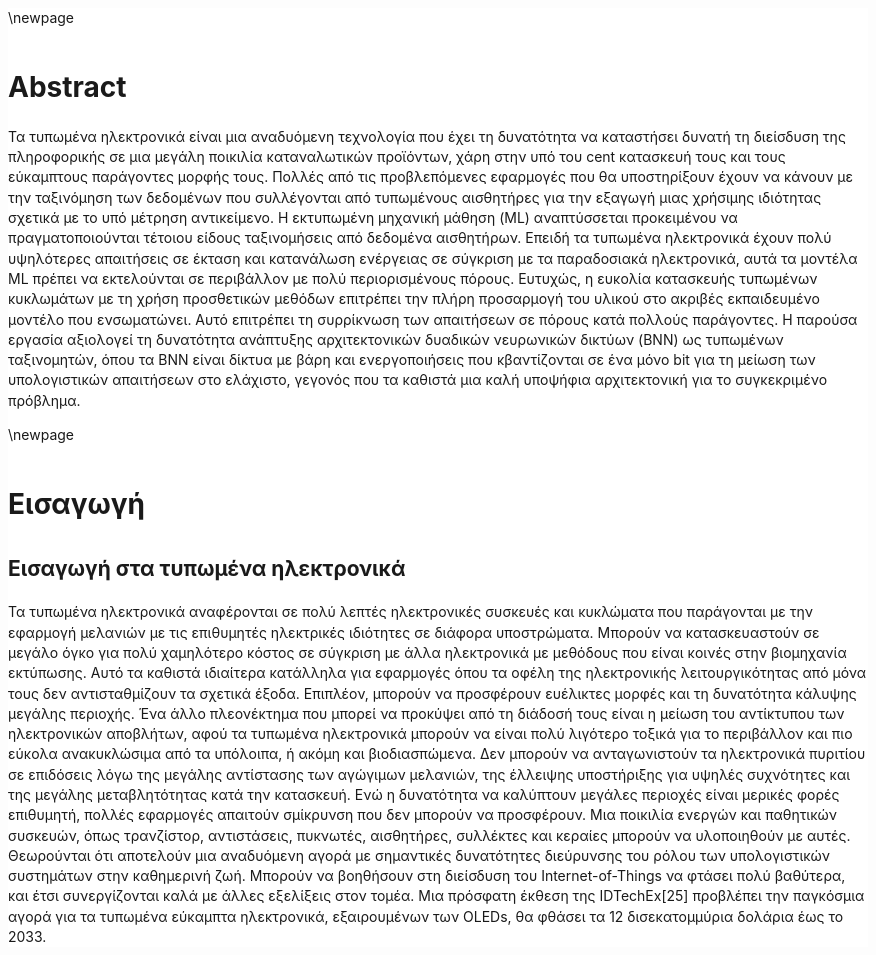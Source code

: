 \newpage

# Abstract

Τα τυπωμένα ηλεκτρονικά είναι μια αναδυόμενη τεχνολογία που έχει τη δυνατότητα να καταστήσει δυνατή τη διείσδυση της πληροφορικής σε μια μεγάλη ποικιλία καταναλωτικών προϊόντων, χάρη στην υπό του cent κατασκευή τους και τους εύκαμπτους παράγοντες μορφής τους. Πολλές από τις προβλεπόμενες εφαρμογές που θα υποστηρίξουν έχουν να κάνουν με την ταξινόμηση των δεδομένων που συλλέγονται από τυπωμένους αισθητήρες για την εξαγωγή μιας χρήσιμης ιδιότητας σχετικά με το υπό μέτρηση αντικείμενο. Η εκτυπωμένη μηχανική μάθηση (ML) αναπτύσσεται προκειμένου να πραγματοποιούνται τέτοιου είδους ταξινομήσεις από δεδομένα αισθητήρων. Επειδή τα τυπωμένα ηλεκτρονικά έχουν πολύ υψηλότερες απαιτήσεις σε έκταση και κατανάλωση ενέργειας σε σύγκριση με τα παραδοσιακά ηλεκτρονικά, αυτά τα μοντέλα ML πρέπει να εκτελούνται σε περιβάλλον με πολύ περιορισμένους πόρους. Ευτυχώς, η ευκολία κατασκευής τυπωμένων κυκλωμάτων με τη χρήση προσθετικών μεθόδων επιτρέπει την πλήρη προσαρμογή του υλικού στο ακριβές εκπαιδευμένο μοντέλο που ενσωματώνει. Αυτό επιτρέπει τη συρρίκνωση των απαιτήσεων σε πόρους κατά πολλούς παράγοντες. Η παρούσα εργασία αξιολογεί τη δυνατότητα ανάπτυξης αρχιτεκτονικών δυαδικών νευρωνικών δικτύων (BNN) ως τυπωμένων ταξινομητών, όπου τα BNN είναι δίκτυα με βάρη και ενεργοποιήσεις που κβαντίζονται σε ένα μόνο bit για τη μείωση των υπολογιστικών απαιτήσεων στο ελάχιστο, γεγονός που τα καθιστά μια καλή υποψήφια αρχιτεκτονική για το συγκεκριμένο πρόβλημα.

\newpage

# Εισαγωγή

## Εισαγωγή στα τυπωμένα ηλεκτρονικά

Τα τυπωμένα ηλεκτρονικά αναφέρονται σε πολύ λεπτές ηλεκτρονικές συσκευές
και κυκλώματα που παράγονται με την εφαρμογή μελανιών με τις επιθυμητές
ηλεκτρικές ιδιότητες σε διάφορα υποστρώματα. Μπορούν να κατασκευαστούν
σε μεγάλο όγκο για πολύ χαμηλότερο κόστος σε σύγκριση με άλλα
ηλεκτρονικά με μεθόδους που είναι κοινές στην βιομηχανία εκτύπωσης. Αυτό
τα καθιστά ιδιαίτερα κατάλληλα για εφαρμογές όπου τα οφέλη της
ηλεκτρονικής λειτουργικότητας από μόνα τους δεν αντισταθμίζουν τα
σχετικά έξοδα. Επιπλέον, μπορούν να προσφέρουν ευέλικτες μορφές και τη
δυνατότητα κάλυψης μεγάλης περιοχής. Ένα άλλο πλεονέκτημα που μπορεί να
προκύψει από τη διάδοσή τους είναι η μείωση του αντίκτυπου των
ηλεκτρονικών αποβλήτων, αφού τα τυπωμένα ηλεκτρονικά μπορούν να είναι
πολύ λιγότερο τοξικά για το περιβάλλον και πιο εύκολα ανακυκλώσιμα από
τα υπόλοιπα, ή ακόμη και βιοδιασπώμενα. Δεν μπορούν να ανταγωνιστούν τα
ηλεκτρονικά πυριτίου σε επιδόσεις λόγω της μεγάλης αντίστασης των
αγώγιμων μελανιών, της έλλειψης υποστήριξης για υψηλές συχνότητες και
της μεγάλης μεταβλητότητας κατά την κατασκευή. Ενώ η δυνατότητα να
καλύπτουν μεγάλες περιοχές είναι μερικές φορές επιθυμητή, πολλές
εφαρμογές απαιτούν σμίκρυνση που δεν μπορούν να προσφέρουν. Μια ποικιλία
ενεργών και παθητικών συσκευών, όπως τρανζίστορ, αντιστάσεις, πυκνωτές,
αισθητήρες, συλλέκτες και κεραίες μπορούν να υλοποιηθούν με αυτές.
Θεωρούνται ότι αποτελούν μια αναδυόμενη αγορά με σημαντικές δυνατότητες
διεύρυνσης του ρόλου των υπολογιστικών συστημάτων στην καθημερινή ζωή.
Μπορούν να βοηθήσουν στη διείσδυση του Internet-of-Things να φτάσει πολύ
βαθύτερα, και έτσι συνεργίζονται καλά με άλλες εξελίξεις στον τομέα. Μια
πρόσφατη έκθεση της IDTechEx[25] προβλέπει την παγκόσμια αγορά για τα
τυπωμένα εύκαμπτα ηλεκτρονικά, εξαιρουμένων των OLEDs, θα φθάσει τα 12
δισεκατομμύρια δολάρια έως το 2033.
